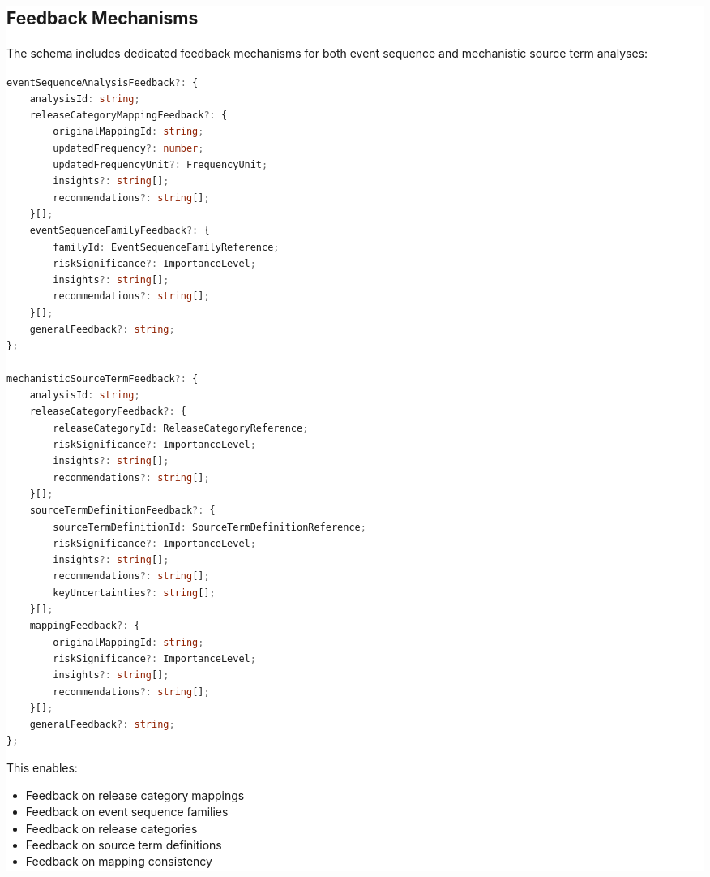 ## Feedback Mechanisms

The schema includes dedicated feedback mechanisms for both event sequence and mechanistic source term analyses:

```typescript
eventSequenceAnalysisFeedback?: {
    analysisId: string;
    releaseCategoryMappingFeedback?: {
        originalMappingId: string;
        updatedFrequency?: number;
        updatedFrequencyUnit?: FrequencyUnit;
        insights?: string[];
        recommendations?: string[];
    }[];
    eventSequenceFamilyFeedback?: {
        familyId: EventSequenceFamilyReference;
        riskSignificance?: ImportanceLevel;
        insights?: string[];
        recommendations?: string[];
    }[];
    generalFeedback?: string;
};

mechanisticSourceTermFeedback?: {
    analysisId: string;
    releaseCategoryFeedback?: {
        releaseCategoryId: ReleaseCategoryReference;
        riskSignificance?: ImportanceLevel;
        insights?: string[];
        recommendations?: string[];
    }[];
    sourceTermDefinitionFeedback?: {
        sourceTermDefinitionId: SourceTermDefinitionReference;
        riskSignificance?: ImportanceLevel;
        insights?: string[];
        recommendations?: string[];
        keyUncertainties?: string[];
    }[];
    mappingFeedback?: {
        originalMappingId: string;
        riskSignificance?: ImportanceLevel;
        insights?: string[];
        recommendations?: string[];
    }[];
    generalFeedback?: string;
};
```

This enables:
- Feedback on release category mappings
- Feedback on event sequence families
- Feedback on release categories
- Feedback on source term definitions
- Feedback on mapping consistency
